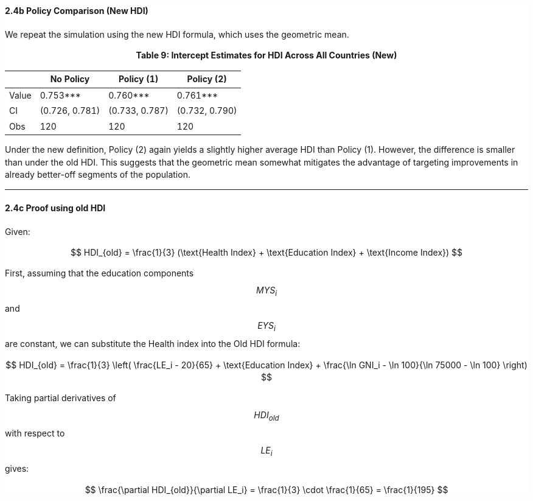 
#### 2.4b Policy Comparison (New HDI)

We repeat the simulation using the new HDI formula, which uses the geometric mean.

<div align="center">

**Table 9: Intercept Estimates for HDI Across All Countries (New)**

|         | No Policy | Policy (1) | Policy (2) |
|---------|-----------|------------|------------|
| Value   | 0.753***  | 0.760***   | 0.761***   |
| CI      | (0.726, 0.781) | (0.733, 0.787) | (0.732, 0.790) |
| Obs     | 120       | 120        | 120        |

</div>

Under the new definition, Policy (2) again yields a slightly higher average HDI than Policy (1). However, the difference is smaller than under the old HDI. This suggests that the geometric mean somewhat mitigates the advantage of targeting improvements in already better-off segments of the population.

---

#### 2.4c Proof using old HDI

Given:

<div align="center">

$$
HDI_{old} = \frac{1}{3} (\text{Health Index} + \text{Education Index} + \text{Income Index})
$$

</div>

First, assuming that the education components $$MYS_i$$ and $$EYS_i$$ are constant, we can substitute the Health index into the Old HDI formula:

<div align="center">

$$
HDI_{old} = \frac{1}{3} \left( \frac{LE_i - 20}{65} + \text{Education Index} + \frac{\ln GNI_i - \ln 100}{\ln 75000 - \ln 100} \right)
$$

</div>

Taking partial derivatives of $$HDI_{old}$$ with respect to $$LE_i$$ gives:

<div align="center">

$$
\frac{\partial HDI_{old}}{\partial LE_i} = \frac{1}{3} \cdot \frac{1}{65} = \frac{1}{195}
$$

</div>
